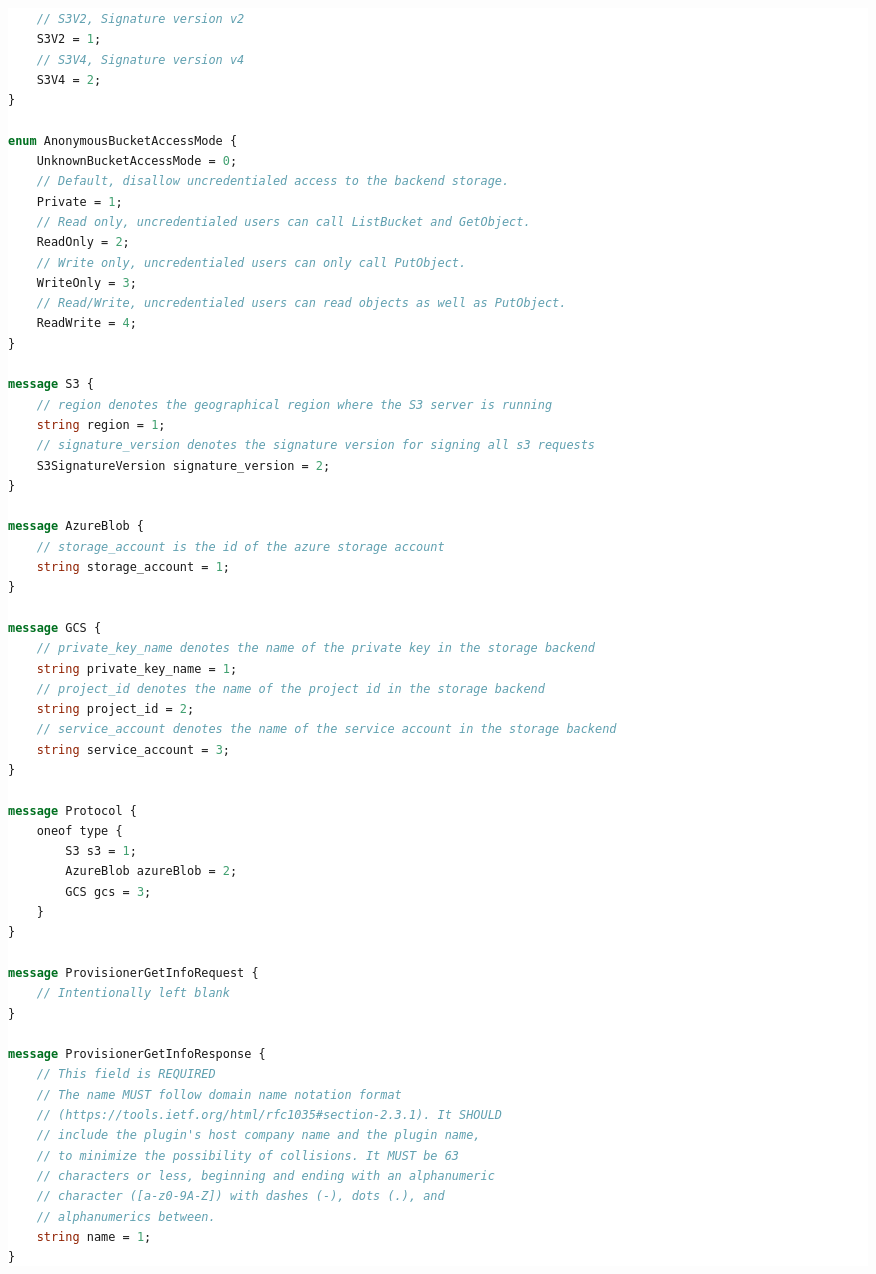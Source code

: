 ```protobuf
    // S3V2, Signature version v2
    S3V2 = 1;
    // S3V4, Signature version v4
    S3V4 = 2;
}

enum AnonymousBucketAccessMode {
    UnknownBucketAccessMode = 0;
    // Default, disallow uncredentialed access to the backend storage.
    Private = 1;
    // Read only, uncredentialed users can call ListBucket and GetObject.
    ReadOnly = 2;
    // Write only, uncredentialed users can only call PutObject.
    WriteOnly = 3;
    // Read/Write, uncredentialed users can read objects as well as PutObject.
    ReadWrite = 4;
}

message S3 {
    // region denotes the geographical region where the S3 server is running
    string region = 1;
    // signature_version denotes the signature version for signing all s3 requests
    S3SignatureVersion signature_version = 2;
}

message AzureBlob {
    // storage_account is the id of the azure storage account
    string storage_account = 1;
}

message GCS {
    // private_key_name denotes the name of the private key in the storage backend
    string private_key_name = 1;
    // project_id denotes the name of the project id in the storage backend
    string project_id = 2;
    // service_account denotes the name of the service account in the storage backend
    string service_account = 3;
}

message Protocol {
    oneof type {
        S3 s3 = 1;
        AzureBlob azureBlob = 2;
        GCS gcs = 3;
    }
}

message ProvisionerGetInfoRequest {
    // Intentionally left blank
}

message ProvisionerGetInfoResponse {    
    // This field is REQUIRED
    // The name MUST follow domain name notation format
    // (https://tools.ietf.org/html/rfc1035#section-2.3.1). It SHOULD
    // include the plugin's host company name and the plugin name,
    // to minimize the possibility of collisions. It MUST be 63
    // characters or less, beginning and ending with an alphanumeric
    // character ([a-z0-9A-Z]) with dashes (-), dots (.), and
    // alphanumerics between.
    string name = 1;
}

```